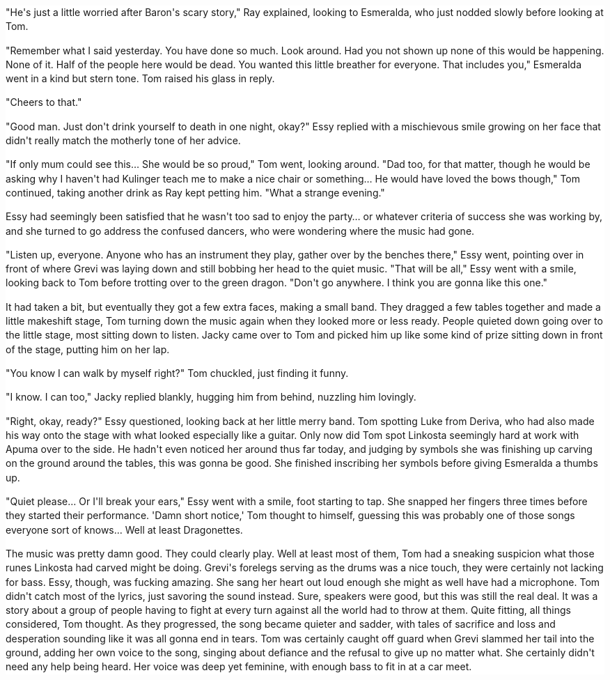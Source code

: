 "He's just a little worried after Baron's scary story," Ray explained, looking to Esmeralda, who just nodded slowly before looking at Tom.

"Remember what I said yesterday. You have done so much. Look around. Had you not shown up none of this would be happening. None of it. Half of the people here would be dead. You wanted this little breather for everyone. That includes you," Esmeralda went in a kind but stern tone. Tom raised his glass in reply.

"Cheers to that."

"Good man. Just don't drink yourself to death in one night, okay?" Essy replied with a mischievous smile growing on her face that didn't really match the motherly tone of her advice.

"If only mum could see this… She would be so proud," Tom went, looking around. "Dad too, for that matter, though he would be asking why I haven't had Kulinger teach me to make a nice chair or something… He would have loved the bows though," Tom continued, taking another drink as Ray kept petting him. "What a strange evening."

Essy had seemingly been satisfied that he wasn't too sad to enjoy the party… or whatever criteria of success she was working by, and she turned to go address the confused dancers, who were wondering where the music had gone.

"Listen up, everyone. Anyone who has an instrument they play, gather over by the benches there," Essy went, pointing over in front of where Grevi was laying down and still bobbing her head to the quiet music. "That will be all," Essy went with a smile, looking back to Tom before trotting over to the green dragon. "Don't go anywhere. I think you are gonna like this one."

It had taken a bit, but eventually they got a few extra faces, making a small band. They dragged a few tables together and made a little makeshift stage, Tom turning down the music again when they looked more or less ready. People quieted down going over to the little stage, most sitting down to listen. Jacky came over to Tom and picked him up like some kind of prize sitting down in front of the stage, putting him on her lap.

"You know I can walk by myself right?" Tom chuckled, just finding it funny.

"I know. I can too," Jacky replied blankly, hugging him from behind, nuzzling him lovingly.

"Right, okay, ready?" Essy questioned, looking back at her little merry band. Tom spotting Luke from Deriva, who had also made his way onto the stage with what looked especially like a guitar. Only now did Tom spot Linkosta seemingly hard at work with Apuma over to the side. He hadn't even noticed her around thus far today, and judging by symbols she was finishing up carving on the ground around the tables, this was gonna be good. She finished inscribing her symbols before giving Esmeralda a thumbs up.

"Quiet please… Or I'll break your ears," Essy went with a smile, foot starting to tap. She snapped her fingers three times before they started their performance. 'Damn short notice,' Tom thought to himself, guessing this was probably one of those songs everyone sort of knows… Well at least Dragonettes.

The music was pretty damn good. They could clearly play. Well at least most of them, Tom had a sneaking suspicion what those runes Linkosta had carved might be doing. Grevi's forelegs serving as the drums was a nice touch, they were certainly not lacking for bass. Essy, though, was fucking amazing. She sang her heart out loud enough she might as well have had a microphone. Tom didn't catch most of the lyrics, just savoring the sound instead. Sure, speakers were good, but this was still the real deal. It was a story about a group of people having to fight at every turn against all the world had to throw at them. Quite fitting, all things considered, Tom thought. As they progressed, the song became quieter and sadder, with tales of sacrifice and loss and desperation sounding like it was all gonna end in tears. Tom was certainly caught off guard when Grevi slammed her tail into the ground, adding her own voice to the song, singing about defiance and the refusal to give up no matter what. She certainly didn't need any help being heard. Her voice was deep yet feminine, with enough bass to fit in at a car meet.
